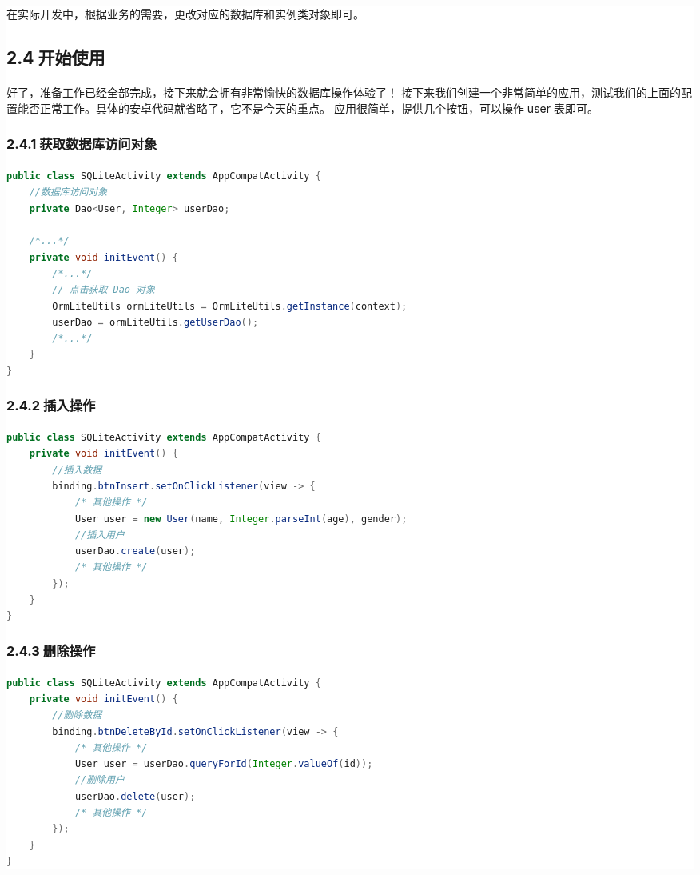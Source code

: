在实际开发中，根据业务的需要，更改对应的数据库和实例类对象即可。

## 2.4 开始使用

好了，准备工作已经全部完成，接下来就会拥有非常愉快的数据库操作体验了！
接下来我们创建一个非常简单的应用，测试我们的上面的配置能否正常工作。具体的安卓代码就省略了，它不是今天的重点。
应用很简单，提供几个按钮，可以操作 user 表即可。

### 2.4.1 获取数据库访问对象

```java
public class SQLiteActivity extends AppCompatActivity {
    //数据库访问对象
    private Dao<User, Integer> userDao;

    /*...*/
    private void initEvent() {
        /*...*/
        // 点击获取 Dao 对象
        OrmLiteUtils ormLiteUtils = OrmLiteUtils.getInstance(context);
        userDao = ormLiteUtils.getUserDao();
        /*...*/
    }
}
```

### 2.4.2 插入操作

```java
public class SQLiteActivity extends AppCompatActivity {
    private void initEvent() {
        //插入数据
        binding.btnInsert.setOnClickListener(view -> {
            /* 其他操作 */
            User user = new User(name, Integer.parseInt(age), gender);
            //插入用户
            userDao.create(user);
            /* 其他操作 */
        });
    }
}
```

### 2.4.3 删除操作

```java
public class SQLiteActivity extends AppCompatActivity {
    private void initEvent() {
        //删除数据
        binding.btnDeleteById.setOnClickListener(view -> {
            /* 其他操作 */
            User user = userDao.queryForId(Integer.valueOf(id));
            //删除用户
            userDao.delete(user);
            /* 其他操作 */
        });
    }
}
```
